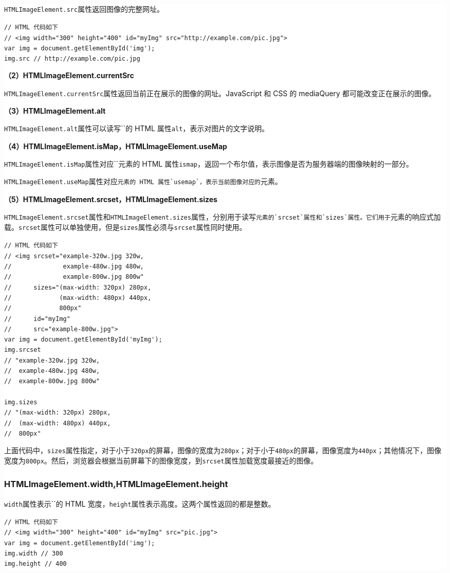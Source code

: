 `HTMLImageElement.src`属性返回图像的完整网址。

```
// HTML 代码如下
// <img width="300" height="400" id="myImg" src="http://example.com/pic.jpg">
var img = document.getElementById('img');
img.src // http://example.com/pic.jpg
```

**（2）HTMLImageElement.currentSrc**

`HTMLImageElement.currentSrc`属性返回当前正在展示的图像的网址。JavaScript 和 CSS 的 mediaQuery 都可能改变正在展示的图像。

**（3）HTMLImageElement.alt**

`HTMLImageElement.alt`属性可以读写``的 HTML 属性`alt`，表示对图片的文字说明。

**（4）HTMLImageElement.isMap，HTMLImageElement.useMap**

`HTMLImageElement.isMap`属性对应``元素的 HTML 属性`ismap`，返回一个布尔值，表示图像是否为服务器端的图像映射的一部分。

`HTMLImageElement.useMap`属性对应``元素的 HTML 属性`usemap`，表示当前图像对应的``元素。

**（5）HTMLImageElement.srcset，HTMLImageElement.sizes**

`HTMLImageElement.srcset`属性和`HTMLImageElement.sizes`属性，分别用于读写``元素的`srcset`属性和`sizes`属性。它们用于``元素的响应式加载。`srcset`属性可以单独使用，但是`sizes`属性必须与`srcset`属性同时使用。

```
// HTML 代码如下
// <img srcset="example-320w.jpg 320w,
//              example-480w.jpg 480w,
//              example-800w.jpg 800w"
//      sizes="(max-width: 320px) 280px,
//             (max-width: 480px) 440px,
//             800px"
//      id="myImg"
//      src="example-800w.jpg">
var img = document.getElementById('myImg');
img.srcset
// "example-320w.jpg 320w,
//  example-480w.jpg 480w,
//  example-800w.jpg 800w"

img.sizes
// "(max-width: 320px) 280px,
//  (max-width: 480px) 440px,
//  800px"
```

上面代码中，`sizes`属性指定，对于小于`320px`的屏幕，图像的宽度为`280px`；对于小于`480px`的屏幕，图像宽度为`440px`；其他情况下，图像宽度为`800px`。然后，浏览器会根据当前屏幕下的图像宽度，到`srcset`属性加载宽度最接近的图像。

### HTMLImageElement.width,HTMLImageElement.height

`width`属性表示``的 HTML 宽度，`height`属性表示高度。这两个属性返回的都是整数。

```
// HTML 代码如下
// <img width="300" height="400" id="myImg" src="pic.jpg">
var img = document.getElementById('img');
img.width // 300
img.height // 400
```
